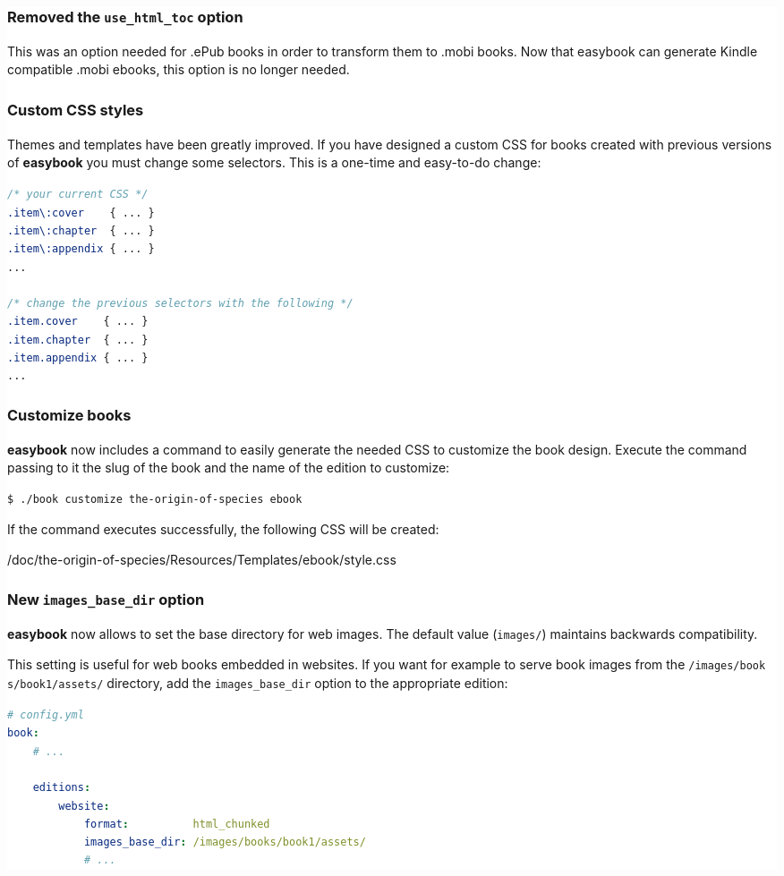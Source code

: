 ### Removed the `use_html_toc` option ###

This was an option needed for .ePub books in order to transform
them to .mobi books. Now that easybook can generate Kindle
compatible .mobi ebooks, this option is no longer needed.

### Custom CSS styles ###

Themes and templates have been greatly improved. If you have designed a custom
CSS for books created with previous versions of **easybook** you must change
some selectors. This is a one-time and easy-to-do change:

```css
/* your current CSS */
.item\:cover    { ... }
.item\:chapter  { ... }
.item\:appendix { ... }
...

/* change the previous selectors with the following */
.item.cover    { ... }
.item.chapter  { ... }
.item.appendix { ... }
...
```

### Customize books ###

**easybook** now includes a command to easily generate the needed CSS to customize
the book design. Execute the command passing to it the slug of the book and the
name of the edition to customize:

```
$ ./book customize the-origin-of-species ebook
```

If the command executes successfully, the following CSS will be created:

  <easybook-dir>/doc/the-origin-of-species/Resources/Templates/ebook/style.css

### New `images_base_dir` option ###

**easybook** now allows to set the base directory for web images. The default
value (`images/`) maintains backwards compatibility.

This setting is useful for web books embedded in websites. If you want for
example to serve book images from the `/images/books/book1/assets/` directory,
add the `images_base_dir` option to the appropriate edition:

```yml
# config.yml
book:
    # ...

    editions:
        website:
            format:          html_chunked
            images_base_dir: /images/books/book1/assets/
            # ...
```
